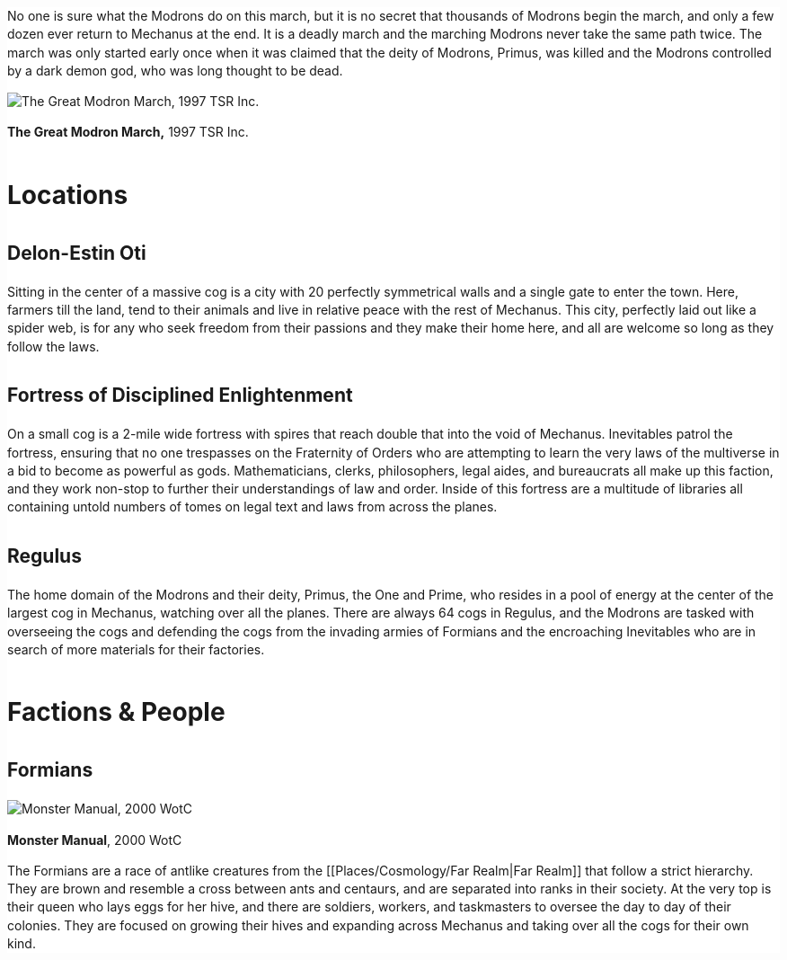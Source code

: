 No one is sure what the Modrons do on this march, but it is no secret that thousands of Modrons begin the march, and only a few dozen ever return to Mechanus at the end. It is a deadly march and the marching Modrons never take the same path twice. The march was only started early once when it was claimed that the deity of Modrons, Primus, was killed and the Modrons controlled by a dark demon god, who was long thought to be dead.

![The Great Modron March, 1997 TSR Inc.](https://images.squarespace-cdn.com/content/v1/5bd88db093a6320f071b1a50/1574700975025-LGGDHEQ87P4OE440SGTH/ModronMarch_GreatModronMarch.jpg)

**The Great Modron March,** 1997 TSR Inc.

# Locations

## Delon-Estin Oti

Sitting in the center of a massive cog is a city with 20 perfectly symmetrical walls and a single gate to enter the town. Here, farmers till the land, tend to their animals and live in relative peace with the rest of Mechanus. This city, perfectly laid out like a spider web, is for any who seek freedom from their passions and they make their home here, and all are welcome so long as they follow the laws.

## Fortress of Disciplined Enlightenment

On a small cog is a 2-mile wide fortress with spires that reach double that into the void of Mechanus. Inevitables patrol the fortress, ensuring that no one trespasses on the Fraternity of Orders who are attempting to learn the very laws of the multiverse in a bid to become as powerful as gods. Mathematicians, clerks, philosophers, legal aides, and bureaucrats all make up this faction, and they work non-stop to further their understandings of law and order. Inside of this fortress are a multitude of libraries all containing untold numbers of tomes on legal text and laws from across the planes.

## Regulus

The home domain of the Modrons and their deity, Primus, the One and Prime, who resides in a pool of energy at the center of the largest cog in Mechanus, watching over all the planes. There are always 64 cogs in Regulus, and the Modrons are tasked with overseeing the cogs and defending the cogs from the invading armies of Formians and the encroaching Inevitables who are in search of more materials for their factories.

# Factions & People

## Formians

![Monster Manual, 2000 WotC](https://images.squarespace-cdn.com/content/v1/5bd88db093a6320f071b1a50/1574700995003-A6MAG1SQ34LC03SIGSXB/Formians_MM3e.png)

**Monster Manual**, 2000 WotC

The Formians are a race of antlike creatures from the [[Places/Cosmology/Far Realm|Far Realm]] that follow a strict hierarchy. They are brown and resemble a cross between ants and centaurs, and are separated into ranks in their society. At the very top is their queen who lays eggs for her hive, and there are soldiers, workers, and taskmasters to oversee the day to day of their colonies. They are focused on growing their hives and expanding across Mechanus and taking over all the cogs for their own kind.
